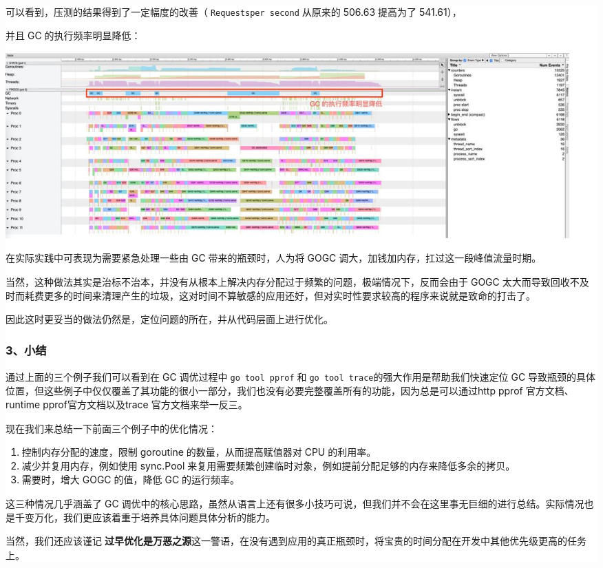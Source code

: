 
可以看到，压测的结果得到了一定幅度的改善（ `Requestsper second` 从原来的 506.63 提高为了 541.61），

并且 GC 的执行频率明显降低：

<img src="../doc/gc-31.png" style="zoom:80%;" />

在实际实践中可表现为需要紧急处理一些由 GC 带来的瓶颈时，人为将 GOGC 调大，加钱加内存，扛过这一段峰值流量时期。

当然，这种做法其实是治标不治本，并没有从根本上解决内存分配过于频繁的问题，极端情况下，反而会由于 GOGC 太大而导致回收不及时而耗费更多的时间来清理产生的垃圾，这对时间不算敏感的应用还好，但对实时性要求较高的程序来说就是致命的打击了。

因此这时更妥当的做法仍然是，定位问题的所在，并从代码层面上进行优化。

### 3、小结

通过上面的三个例子我们可以看到在 GC 调优过程中 `go tool pprof` 和 `go tool trace`的强大作用是帮助我们快速定位 GC 导致瓶颈的具体位置，但这些例子中仅仅覆盖了其功能的很小一部分，我们也没有必要完整覆盖所有的功能，因为总是可以通过http pprof 官方文档、runtime pprof官方文档以及trace 官方文档来举一反三。

现在我们来总结一下前面三个例子中的优化情况：

1. 控制内存分配的速度，限制 goroutine 的数量，从而提高赋值器对 CPU 的利用率。
2. 减少并复用内存，例如使用 sync.Pool 来复用需要频繁创建临时对象，例如提前分配足够的内存来降低多余的拷贝。
3. 需要时，增大 GOGC 的值，降低 GC 的运行频率。

这三种情况几乎涵盖了 GC 调优中的核心思路，虽然从语言上还有很多小技巧可说，但我们并不会在这里事无巨细的进行总结。实际情况也是千变万化，我们更应该着重于培养具体问题具体分析的能力。

当然，我们还应该谨记 **过早优化是万恶之源**这一警语，在没有遇到应用的真正瓶颈时，将宝贵的时间分配在开发中其他优先级更高的任务上。
